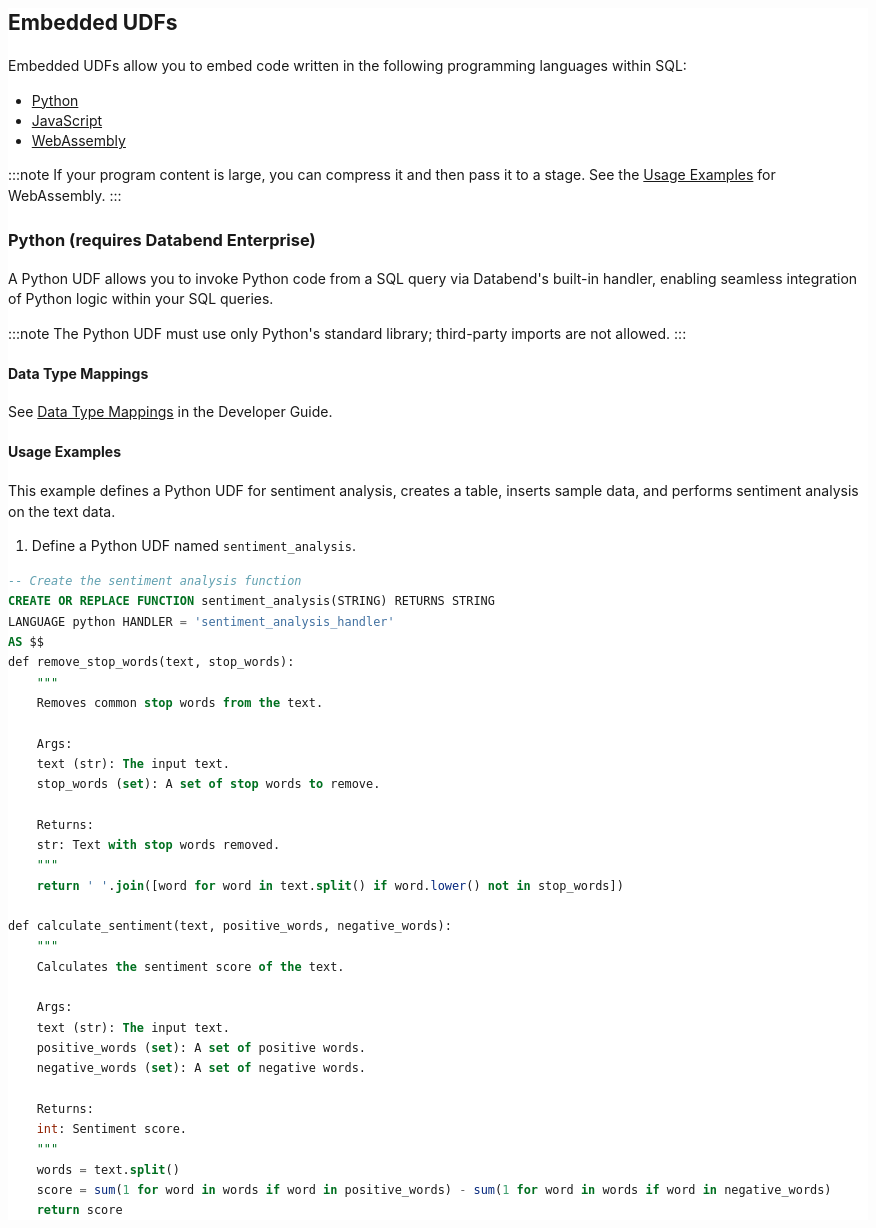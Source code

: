 ## Embedded UDFs

Embedded UDFs allow you to embed code written in the following programming languages within SQL:

- [Python](#python)
- [JavaScript](#javascript)
- [WebAssembly](#webassembly)

:::note
If your program content is large, you can compress it and then pass it to a stage. See the [Usage Examples](#usage-examples-2) for WebAssembly.
:::

### Python (requires Databend Enterprise)

A Python UDF allows you to invoke Python code from a SQL query via Databend's built-in handler, enabling seamless integration of Python logic within your SQL queries.

:::note
The Python UDF must use only Python's standard library; third-party imports are not allowed.
:::

#### Data Type Mappings

See [Data Type Mappings](/developer/drivers/python#data-type-mappings) in the Developer Guide.

#### Usage Examples

This example defines a Python UDF for sentiment analysis, creates a table, inserts sample data, and performs sentiment analysis on the text data.

1. Define a Python UDF named `sentiment_analysis`.

```sql
-- Create the sentiment analysis function
CREATE OR REPLACE FUNCTION sentiment_analysis(STRING) RETURNS STRING
LANGUAGE python HANDLER = 'sentiment_analysis_handler'
AS $$
def remove_stop_words(text, stop_words):
    """
    Removes common stop words from the text.
    
    Args:
    text (str): The input text.
    stop_words (set): A set of stop words to remove.
    
    Returns:
    str: Text with stop words removed.
    """
    return ' '.join([word for word in text.split() if word.lower() not in stop_words])

def calculate_sentiment(text, positive_words, negative_words):
    """
    Calculates the sentiment score of the text.
    
    Args:
    text (str): The input text.
    positive_words (set): A set of positive words.
    negative_words (set): A set of negative words.
    
    Returns:
    int: Sentiment score.
    """
    words = text.split()
    score = sum(1 for word in words if word in positive_words) - sum(1 for word in words if word in negative_words)
    return score
```